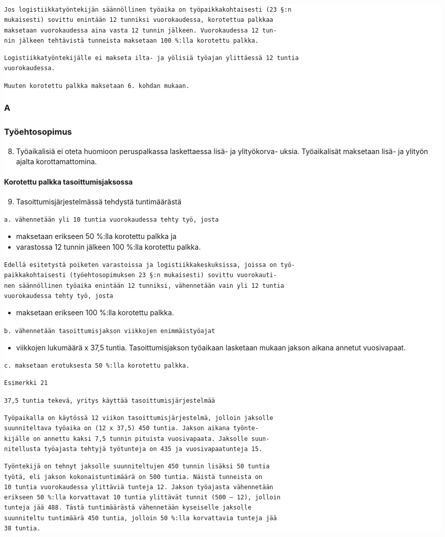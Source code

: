 ```
Jos logistiikkatyöntekijän säännöllinen työaika on työpaikkakohtaisesti (23 §:n
mukaisesti) sovittu enintään 12 tunniksi vuorokaudessa, korotettua palkkaa
maksetaan vuorokaudessa aina vasta 12 tunnin jälkeen. Vuorokaudessa 12 tun-
nin jälkeen tehtävistä tunneista maksetaan 100 %:lla korotettu palkka.
```
```
Logistiikkatyöntekijälle ei makseta ilta- ja yölisiä työajan ylittäessä 12 tuntia
vuorokaudessa.
```
```
Muuten korotettu palkka maksetaan 6. kohdan mukaan.
```

### A

### Työehtosopimus

8. Työaikalisiä ei oteta huomioon peruspalkassa laskettaessa lisä- ja ylityökorva-
    uksia. Työaikalisät maksetaan lisä- ja ylityön ajalta korottamattomina.

#### Korotettu palkka tasoittumisjaksossa

9. Tasoittumisjärjestelmässä tehdystä tuntimäärästä

```
a. vähennetään yli 10 tuntia vuorokaudessa tehty työ, josta
```
- maksetaan erikseen 50 %:lla korotettu palkka ja
- varastossa 12 tunnin jälkeen 100 %:lla korotettu palkka.

```
Edellä esitetystä poiketen varastoissa ja logistiikkakeskuksissa, joissa on työ-
paikkakohtaisesti (työehtosopimuksen 23 §:n mukaisesti) sovittu vuorokauti-
nen säännöllinen työaika enintään 12 tunniksi, vähennetään vain yli 12 tuntia
vuorokaudessa tehty työ, josta
```
- maksetaan erikseen 100 %:lla korotettu palkka.

```
b. vähennetään tasoittumisjakson viikkojen enimmäistyöajat
```
- viikkojen lukumäärä x 37,5 tuntia. Tasoittumisjakson työaikaan
    lasketaan mukaan jakson aikana annetut vuosivapaat.

```
c. maksetaan erotuksesta 50 %:lla korotettu palkka.
```
```
Esimerkki 21
```
```
37,5 tuntia tekevä, yritys käyttää tasoittumisjärjestelmää
```
```
Työpaikalla on käytössä 12 viikon tasoittumisjärjestelmä, jolloin jaksolle
suunniteltava työaika on (12 x 37,5) 450 tuntia. Jakson aikana työnte-
kijälle on annettu kaksi 7,5 tunnin pituista vuosivapaata. Jaksolle suun-
nitellusta työajasta tehtyjä työtunteja on 435 ja vuosivapaatunteja 15.
```
```
Työntekijä on tehnyt jaksolle suunniteltujen 450 tunnin lisäksi 50 tuntia
työtä, eli jakson kokonaistuntimäärä on 500 tuntia. Näistä tunneista on
10 tuntia vuorokaudessa ylittäviä tunteja 12. Jakson työajasta vähennetään
erikseen 50 %:lla korvattavat 10 tuntia ylittävät tunnit (500 – 12), jolloin
tunteja jää 488. Tästä tuntimäärästä vähennetään kyseiselle jaksolle
suunniteltu tuntimäärä 450 tuntia, jolloin 50 %:lla korvattavia tunteja jää
38 tuntia.
```
